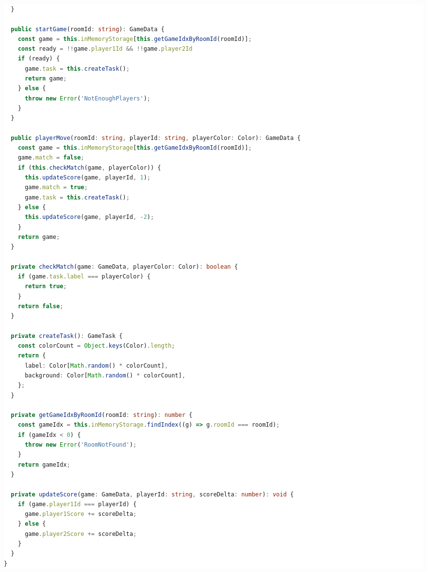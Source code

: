 ```typescript
  }

  public startGame(roomId: string): GameData {
    const game = this.inMemoryStorage[this.getGameIdxByRoomId(roomId)];
    const ready = !!game.player1Id && !!game.player2Id
    if (ready) {
      game.task = this.createTask();
      return game;
    } else {
      throw new Error('NotEnoughPlayers');
    }
  }

  public playerMove(roomId: string, playerId: string, playerColor: Color): GameData {
    const game = this.inMemoryStorage[this.getGameIdxByRoomId(roomId)];
    game.match = false;
    if (this.checkMatch(game, playerColor)) {
      this.updateScore(game, playerId, 1);
      game.match = true;
      game.task = this.createTask();
    } else {
      this.updateScore(game, playerId, -2);
    }
    return game;
  }

  private checkMatch(game: GameData, playerColor: Color): boolean {
    if (game.task.label === playerColor) {
      return true;
    }
    return false;
  }

  private createTask(): GameTask {
    const colorCount = Object.keys(Color).length;
    return {
      label: Color[Math.random() * colorCount],
      background: Color[Math.random() * colorCount],
    };
  }

  private getGameIdxByRoomId(roomId: string): number {
    const gameIdx = this.inMemoryStorage.findIndex((g) => g.roomId === roomId);
    if (gameIdx < 0) {
      throw new Error('RoomNotFound');
    }
    return gameIdx;
  }

  private updateScore(game: GameData, playerId: string, scoreDelta: number): void {
    if (game.player1Id === playerId) {
      game.player1Score += scoreDelta;
    } else {
      game.player2Score += scoreDelta;
    }
  }
}
```
